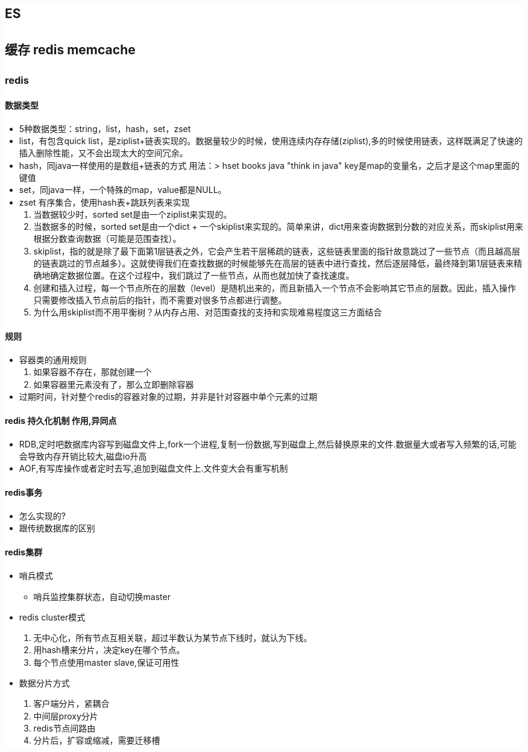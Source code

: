 

## ES
## 缓存 redis memcache

### redis

#### 数据类型
- 5种数据类型：string，list，hash，set，zset
- list，有包含quick list，是ziplist+链表实现的。数据量较少的时候，使用连续内存存储(ziplist),多的时候使用链表，这样既满足了快速的插入删除性能，又不会出现太大的空间冗余。
- hash，同java一样使用的是数组+链表的方式  用法：> hset books java "think in java"  key是map的变量名，之后才是这个map里面的键值
- set，同java一样，一个特殊的map，value都是NULL。
- zset 有序集合，使用hash表+跳跃列表来实现
   1. 当数据较少时，sorted set是由一个ziplist来实现的。
   2. 当数据多的时候，sorted set是由一个dict + 一个skiplist来实现的。简单来讲，dict用来查询数据到分数的对应关系，而skiplist用来根据分数查询数据（可能是范围查找）。
   3. skiplist，指的就是除了最下面第1层链表之外，它会产生若干层稀疏的链表，这些链表里面的指针故意跳过了一些节点（而且越高层的链表跳过的节点越多）。这就使得我们在查找数据的时候能够先在高层的链表中进行查找，然后逐层降低，最终降到第1层链表来精确地确定数据位置。在这个过程中，我们跳过了一些节点，从而也就加快了查找速度。
   4. 创建和插入过程，每一个节点所在的层数（level）是随机出来的，而且新插入一个节点不会影响其它节点的层数。因此，插入操作只需要修改插入节点前后的指针，而不需要对很多节点都进行调整。
   5. 为什么用skiplist而不用平衡树？从内存占用、对范围查找的支持和实现难易程度这三方面结合

#### 规则
- 容器类的通用规则
   1. 如果容器不存在，那就创建一个
   2. 如果容器里元素没有了，那么立即删除容器
- 过期时间，针对整个redis的容器对象的过期，并非是针对容器中单个元素的过期


#### redis 持久化机制  作用,异同点
- RDB,定时吧数据库内容写到磁盘文件上,fork一个进程,复制一份数据,写到磁盘上,然后替换原来的文件.数据量大或者写入频繁的话,可能会导致内存开销比较大,磁盘io升高
- AOF,有写库操作或者定时去写,追加到磁盘文件上.文件变大会有重写机制


#### redis事务
- 怎么实现的?
- 跟传统数据库的区别


#### redis集群

- 哨兵模式
   + 哨兵监控集群状态，自动切换master

- redis cluster模式
   1. 无中心化，所有节点互相关联，超过半数认为某节点下线时，就认为下线。
   2. 用hash槽来分片，决定key在哪个节点。
   3. 每个节点使用master slave,保证可用性

- 数据分片方式
   1. 客户端分片，紧耦合
   2. 中间层proxy分片
   3. redis节点间路由
   4. 分片后，扩容或缩减，需要迁移槽
